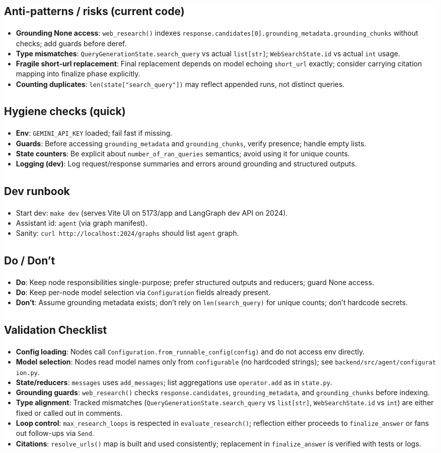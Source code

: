 ## Anti-patterns / risks (current code)

- **Grounding None access**: `web_research()` indexes `response.candidates[0].grounding_metadata.grounding_chunks` without checks; add guards before deref.
- **Type mismatches**: `QueryGenerationState.search_query` vs actual `list[str]`; `WebSearchState.id` vs actual `int` usage.
- **Fragile short-url replacement**: Final replacement depends on model echoing `short_url` exactly; consider carrying citation mapping into finalize phase explicitly.
- **Counting duplicates**: `len(state["search_query"])` may reflect appended runs, not distinct queries.

## Hygiene checks (quick)

- **Env**: `GEMINI_API_KEY` loaded; fail fast if missing.
- **Guards**: Before accessing `grounding_metadata` and `grounding_chunks`, verify presence; handle empty lists.
- **State counters**: Be explicit about `number_of_ran_queries` semantics; avoid using it for unique counts.
- **Logging (dev)**: Log request/response summaries and errors around grounding and structured outputs.

## Dev runbook

- Start dev: `make dev` (serves Vite UI on 5173/app and LangGraph dev API on 2024).
- Assistant id: `agent` (via graph manifest).
- Sanity: `curl http://localhost:2024/graphs` should list `agent` graph.

## Do / Don’t

- **Do**: Keep node responsibilities single-purpose; prefer structured outputs and reducers; guard None access.
- **Do**: Keep per-node model selection via `Configuration` fields already present.
- **Don’t**: Assume grounding metadata exists; don’t rely on `len(search_query)` for unique counts; don’t hardcode secrets.

## Validation Checklist

- **Config loading**: Nodes call `Configuration.from_runnable_config(config)` and do not access env directly.
- **Model selection**: Nodes read model names only from `configurable` (no hardcoded strings); see `backend/src/agent/configuration.py`.
- **State/reducers**: `messages` uses `add_messages`; list aggregations use `operator.add` as in `state.py`.
- **Grounding guards**: `web_research()` checks `response.candidates`, `grounding_metadata`, and `grounding_chunks` before indexing.
- **Type alignment**: Tracked mismatches (`QueryGenerationState.search_query` vs `list[str]`, `WebSearchState.id` vs `int`) are either fixed or called out in comments.
- **Loop control**: `max_research_loops` is respected in `evaluate_research()`; reflection either proceeds to `finalize_answer` or fans out follow-ups via `Send`.
- **Citations**: `resolve_urls()` map is built and used consistently; replacement in `finalize_answer` is verified with tests or logs.
